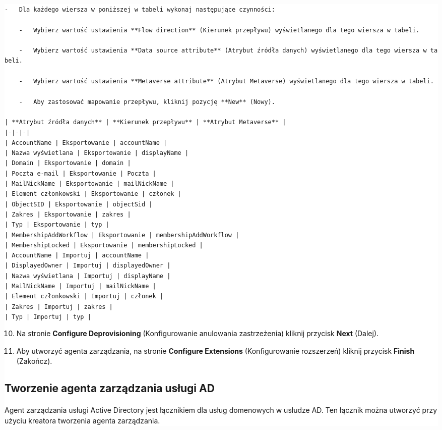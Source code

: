     -   Dla każdego wiersza w poniższej w tabeli wykonaj następujące czynności:

        -   Wybierz wartość ustawienia **Flow direction** (Kierunek przepływu) wyświetlanego dla tego wiersza w tabeli.

        -   Wybierz wartość ustawienia **Data source attribute** (Atrybut źródła danych) wyświetlanego dla tego wiersza w tabeli.

        -   Wybierz wartość ustawienia **Metaverse attribute** (Atrybut Metaverse) wyświetlanego dla tego wiersza w tabeli.

        -   Aby zastosować mapowanie przepływu, kliknij pozycję **New** (Nowy).

    | **Atrybut źródła danych** | **Kierunek przepływu** | **Atrybut Metaverse** |
    |-|-|-|
    | AccountName | Eksportowanie | accountName |
    | Nazwa wyświetlana | Eksportowanie | displayName |
    | Domain | Eksportowanie | domain |
    | Poczta e-mail | Eksportowanie | Poczta |
    | MailNickName | Eksportowanie | mailNickName |
    | Element członkowski | Eksportowanie | członek |
    | ObjectSID | Eksportowanie | objectSid |
    | Zakres | Eksportowanie | zakres |
    | Typ | Eksportowanie | typ |
    | MembershipAddWorkflow | Eksportowanie | membershipAddWorkflow |
    | MembershipLocked | Eksportowanie | membershipLocked |
    | AccountName | Importuj | accountName |
    | DisplayedOwner | Importuj | displayedOwner |
    | Nazwa wyświetlana | Importuj | displayName |
    | MailNickName | Importuj | mailNickName |
    | Element członkowski | Importuj | członek |
    | Zakres | Importuj | zakres |
    | Typ | Importuj | typ |

10.  Na stronie **Configure Deprovisioning** (Konfigurowanie anulowania zastrzeżenia) kliknij przycisk **Next** (Dalej).

11.  Aby utworzyć agenta zarządzania, na stronie **Configure Extensions** (Konfigurowanie rozszerzeń) kliknij przycisk **Finish** (Zakończ).

## Tworzenie agenta zarządzania usługi AD
<a id="create-the-ad-management-agent" class="xliff"></a>
Agent zarządzania usługi Active Directory jest łącznikiem dla usług domenowych w usłudze AD. Ten łącznik można utworzyć przy użyciu kreatora tworzenia agenta zarządzania.
